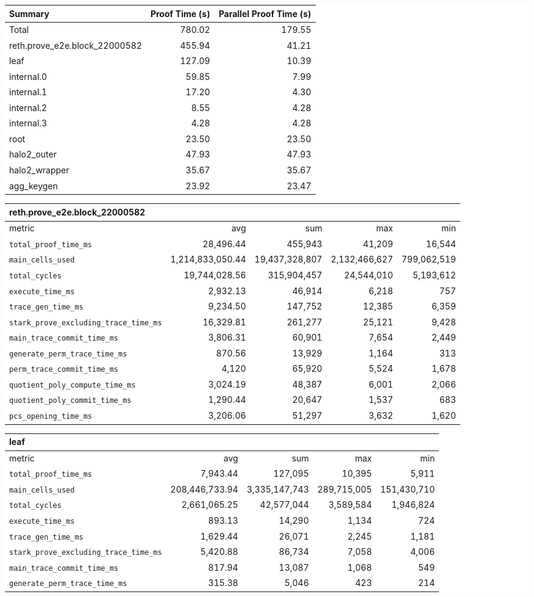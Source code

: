 | Summary | Proof Time (s) | Parallel Proof Time (s) |
|:---|---:|---:|
| Total |  780.02 |  179.55 |
| reth.prove_e2e.block_22000582 |  455.94 |  41.21 |
| leaf |  127.09 |  10.39 |
| internal.0 |  59.85 |  7.99 |
| internal.1 |  17.20 |  4.30 |
| internal.2 |  8.55 |  4.28 |
| internal.3 |  4.28 |  4.28 |
| root |  23.50 |  23.50 |
| halo2_outer |  47.93 |  47.93 |
| halo2_wrapper |  35.67 |  35.67 |
| agg_keygen |  23.92 |  23.47 |


| reth.prove_e2e.block_22000582 |||||
|:---|---:|---:|---:|---:|
|metric|avg|sum|max|min|
| `total_proof_time_ms ` |  28,496.44 |  455,943 |  41,209 |  16,544 |
| `main_cells_used     ` |  1,214,833,050.44 |  19,437,328,807 |  2,132,466,627 |  799,062,519 |
| `total_cycles        ` |  19,744,028.56 |  315,904,457 |  24,544,010 |  5,193,612 |
| `execute_time_ms     ` |  2,932.13 |  46,914 |  6,218 |  757 |
| `trace_gen_time_ms   ` |  9,234.50 |  147,752 |  12,385 |  6,359 |
| `stark_prove_excluding_trace_time_ms` |  16,329.81 |  261,277 |  25,121 |  9,428 |
| `main_trace_commit_time_ms` |  3,806.31 |  60,901 |  7,654 |  2,449 |
| `generate_perm_trace_time_ms` |  870.56 |  13,929 |  1,164 |  313 |
| `perm_trace_commit_time_ms` |  4,120 |  65,920 |  5,524 |  1,678 |
| `quotient_poly_compute_time_ms` |  3,024.19 |  48,387 |  6,001 |  2,066 |
| `quotient_poly_commit_time_ms` |  1,290.44 |  20,647 |  1,537 |  683 |
| `pcs_opening_time_ms ` |  3,206.06 |  51,297 |  3,632 |  1,620 |

| leaf |||||
|:---|---:|---:|---:|---:|
|metric|avg|sum|max|min|
| `total_proof_time_ms ` |  7,943.44 |  127,095 |  10,395 |  5,911 |
| `main_cells_used     ` |  208,446,733.94 |  3,335,147,743 |  289,715,005 |  151,430,710 |
| `total_cycles        ` |  2,661,065.25 |  42,577,044 |  3,589,584 |  1,946,824 |
| `execute_time_ms     ` |  893.13 |  14,290 |  1,134 |  724 |
| `trace_gen_time_ms   ` |  1,629.44 |  26,071 |  2,245 |  1,181 |
| `stark_prove_excluding_trace_time_ms` |  5,420.88 |  86,734 |  7,058 |  4,006 |
| `main_trace_commit_time_ms` |  817.94 |  13,087 |  1,068 |  549 |
| `generate_perm_trace_time_ms` |  315.38 |  5,046 |  423 |  214 |